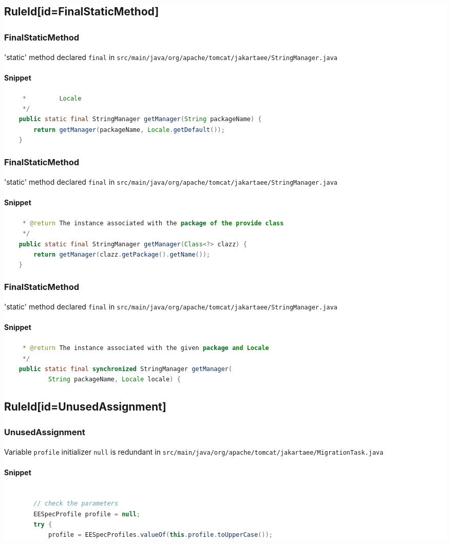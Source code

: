 ## RuleId[id=FinalStaticMethod]
### FinalStaticMethod
'static' method declared `final`
in `src/main/java/org/apache/tomcat/jakartaee/StringManager.java`
#### Snippet
```java
     *         Locale
     */
    public static final StringManager getManager(String packageName) {
        return getManager(packageName, Locale.getDefault());
    }
```

### FinalStaticMethod
'static' method declared `final`
in `src/main/java/org/apache/tomcat/jakartaee/StringManager.java`
#### Snippet
```java
     * @return The instance associated with the package of the provide class
     */
    public static final StringManager getManager(Class<?> clazz) {
        return getManager(clazz.getPackage().getName());
    }
```

### FinalStaticMethod
'static' method declared `final`
in `src/main/java/org/apache/tomcat/jakartaee/StringManager.java`
#### Snippet
```java
     * @return The instance associated with the given package and Locale
     */
    public static final synchronized StringManager getManager(
            String packageName, Locale locale) {

```

## RuleId[id=UnusedAssignment]
### UnusedAssignment
Variable `profile` initializer `null` is redundant
in `src/main/java/org/apache/tomcat/jakartaee/MigrationTask.java`
#### Snippet
```java

        // check the parameters
        EESpecProfile profile = null;
        try {
            profile = EESpecProfiles.valueOf(this.profile.toUpperCase());
```
